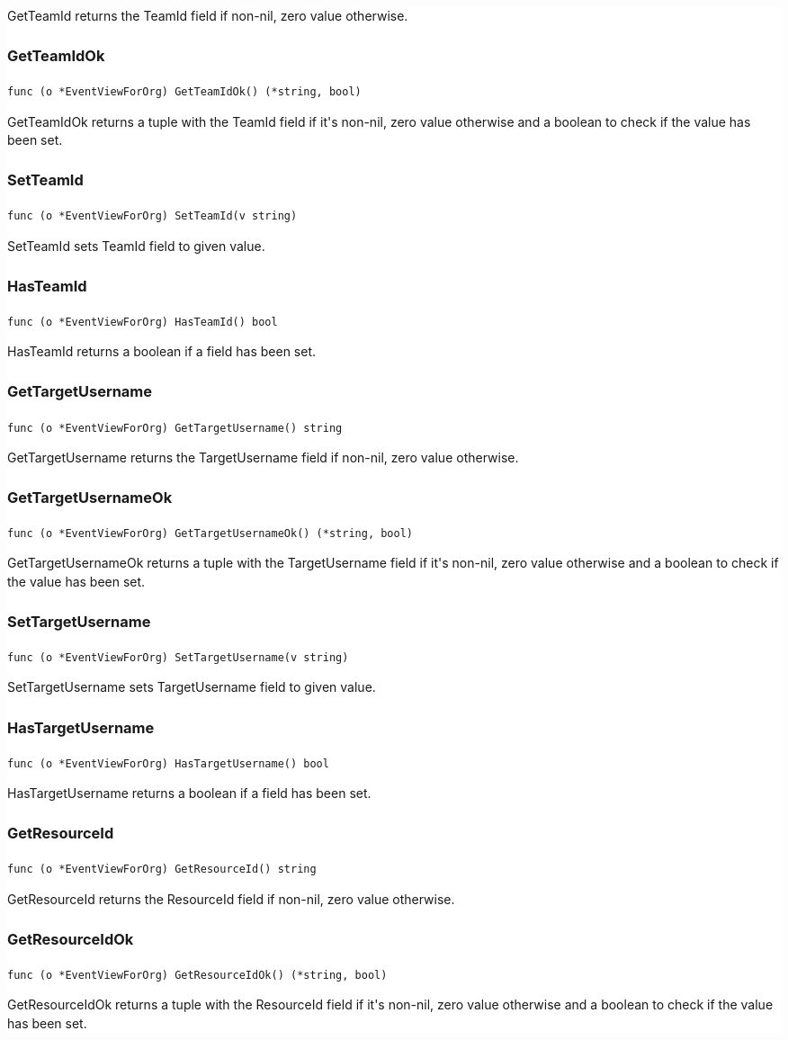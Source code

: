 GetTeamId returns the TeamId field if non-nil, zero value otherwise.

### GetTeamIdOk

`func (o *EventViewForOrg) GetTeamIdOk() (*string, bool)`

GetTeamIdOk returns a tuple with the TeamId field if it's non-nil, zero value otherwise
and a boolean to check if the value has been set.

### SetTeamId

`func (o *EventViewForOrg) SetTeamId(v string)`

SetTeamId sets TeamId field to given value.

### HasTeamId

`func (o *EventViewForOrg) HasTeamId() bool`

HasTeamId returns a boolean if a field has been set.
### GetTargetUsername

`func (o *EventViewForOrg) GetTargetUsername() string`

GetTargetUsername returns the TargetUsername field if non-nil, zero value otherwise.

### GetTargetUsernameOk

`func (o *EventViewForOrg) GetTargetUsernameOk() (*string, bool)`

GetTargetUsernameOk returns a tuple with the TargetUsername field if it's non-nil, zero value otherwise
and a boolean to check if the value has been set.

### SetTargetUsername

`func (o *EventViewForOrg) SetTargetUsername(v string)`

SetTargetUsername sets TargetUsername field to given value.

### HasTargetUsername

`func (o *EventViewForOrg) HasTargetUsername() bool`

HasTargetUsername returns a boolean if a field has been set.
### GetResourceId

`func (o *EventViewForOrg) GetResourceId() string`

GetResourceId returns the ResourceId field if non-nil, zero value otherwise.

### GetResourceIdOk

`func (o *EventViewForOrg) GetResourceIdOk() (*string, bool)`

GetResourceIdOk returns a tuple with the ResourceId field if it's non-nil, zero value otherwise
and a boolean to check if the value has been set.
